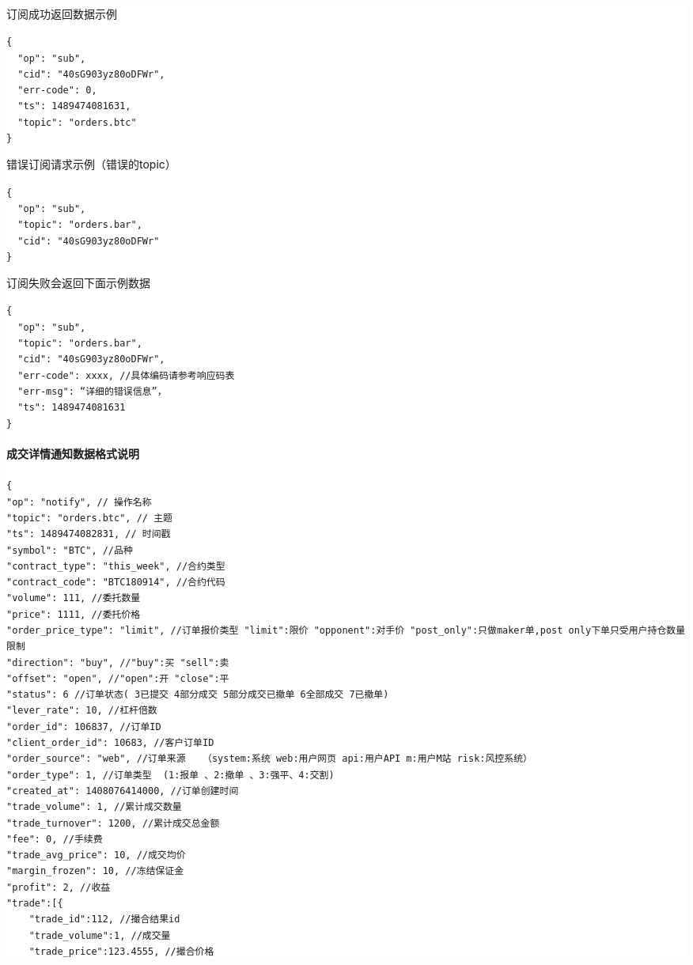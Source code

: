 订阅成功返回数据示例

```
{
  "op": "sub",
  "cid": "40sG903yz80oDFWr",
  "err-code": 0,
  "ts": 1489474081631,
  "topic": "orders.btc"
}
```

错误订阅请求示例（错误的topic）

```
{
  "op": "sub",
  "topic": "orders.bar",
  "cid": "40sG903yz80oDFWr"
}
```

订阅失败会返回下面示例数据

```
{
  "op": "sub",
  "topic": "orders.bar",
  "cid": "40sG903yz80oDFWr",
  "err-code": xxxx, //具体编码请参考响应码表 
  "err-msg": “详细的错误信息”，
  "ts": 1489474081631
}
```

#### 成交详情通知数据格式说明

```
{
"op": "notify", // 操作名称
"topic": "orders.btc", // 主题
"ts": 1489474082831, // 时间戳 
"symbol": "BTC", //品种
"contract_type": "this_week", //合约类型
"contract_code": "BTC180914", //合约代码
"volume": 111, //委托数量
"price": 1111, //委托价格 
"order_price_type": "limit", //订单报价类型 "limit":限价 "opponent":对手价 "post_only":只做maker单,post only下单只受用户持仓数量限制
"direction": "buy", //"buy":买 "sell":卖
"offset": "open", //"open":开 "close":平
"status": 6 //订单状态( 3已提交 4部分成交 5部分成交已撤单 6全部成交 7已撤单)
"lever_rate": 10, //杠杆倍数
"order_id": 106837, //订单ID
"client_order_id": 10683, //客户订单ID
"order_source": "web", //订单来源   （system:系统 web:用户网页 api:用户API m:用户M站 risk:风控系统）
"order_type": 1, //订单类型  (1:报单 、2:撤单 、3:强平、4:交割)
"created_at": 1408076414000, //订单创建时间
"trade_volume": 1, //累计成交数量
"trade_turnover": 1200, //累计成交总金额
"fee": 0, //手续费
"trade_avg_price": 10, //成交均价
"margin_frozen": 10, //冻结保证金
"profit": 2, //收益
"trade":[{
    "trade_id":112, //撮合结果id
    "trade_volume":1, //成交量
    "trade_price":123.4555, //撮合价格
```
